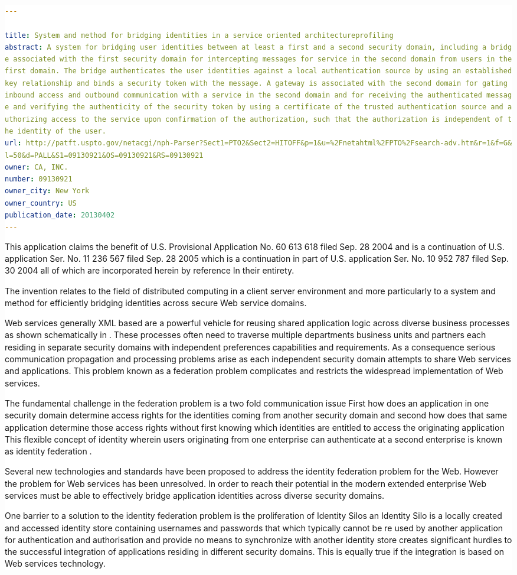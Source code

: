 ```yaml
---

title: System and method for bridging identities in a service oriented architectureprofiling
abstract: A system for bridging user identities between at least a first and a second security domain, including a bridge associated with the first security domain for intercepting messages for service in the second domain from users in the first domain. The bridge authenticates the user identities against a local authentication source by using an established key relationship and binds a security token with the message. A gateway is associated with the second domain for gating inbound access and outbound communication with a service in the second domain and for receiving the authenticated message and verifying the authenticity of the security token by using a certificate of the trusted authentication source and authorizing access to the service upon confirmation of the authorization, such that the authorization is independent of the identity of the user.
url: http://patft.uspto.gov/netacgi/nph-Parser?Sect1=PTO2&Sect2=HITOFF&p=1&u=%2Fnetahtml%2FPTO%2Fsearch-adv.htm&r=1&f=G&l=50&d=PALL&S1=09130921&OS=09130921&RS=09130921
owner: CA, INC.
number: 09130921
owner_city: New York
owner_country: US
publication_date: 20130402
---
```

This application claims the benefit of U.S. Provisional Application No. 60 613 618 filed Sep. 28 2004 and is a continuation of U.S. application Ser. No. 11 236 567 filed Sep. 28 2005 which is a continuation in part of U.S. application Ser. No. 10 952 787 filed Sep. 30 2004 all of which are incorporated herein by reference In their entirety.

The invention relates to the field of distributed computing in a client server environment and more particularly to a system and method for efficiently bridging identities across secure Web service domains.

Web services generally XML based are a powerful vehicle for reusing shared application logic across diverse business processes as shown schematically in . These processes often need to traverse multiple departments business units and partners each residing in separate security domains with independent preferences capabilities and requirements. As a consequence serious communication propagation and processing problems arise as each independent security domain attempts to share Web services and applications. This problem known as a federation problem complicates and restricts the widespread implementation of Web services.

The fundamental challenge in the federation problem is a two fold communication issue First how does an application in one security domain determine access rights for the identities coming from another security domain and second how does that same application determine those access rights without first knowing which identities are entitled to access the originating application This flexible concept of identity wherein users originating from one enterprise can authenticate at a second enterprise is known as identity federation .

Several new technologies and standards have been proposed to address the identity federation problem for the Web. However the problem for Web services has been unresolved. In order to reach their potential in the modern extended enterprise Web services must be able to effectively bridge application identities across diverse security domains.

One barrier to a solution to the identity federation problem is the proliferation of Identity Silos an Identity Silo is a locally created and accessed identity store containing usernames and passwords that which typically cannot be re used by another application for authentication and authorisation and provide no means to synchronize with another identity store creates significant hurdles to the successful integration of applications residing in different security domains. This is equally true if the integration is based on Web services technology.
